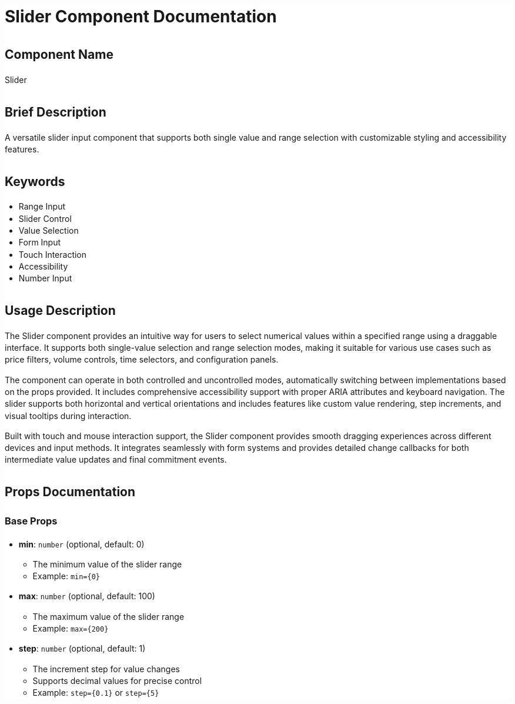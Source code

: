# Slider Component Documentation

## Component Name
Slider

## Brief Description
A versatile slider input component that supports both single value and range selection with customizable styling and accessibility features.

## Keywords
- Range Input
- Slider Control
- Value Selection
- Form Input
- Touch Interaction
- Accessibility
- Number Input

## Usage Description

The Slider component provides an intuitive way for users to select numerical values within a specified range using a draggable interface. It supports both single-value selection and range selection modes, making it suitable for various use cases such as price filters, volume controls, time selectors, and configuration panels.

The component can operate in both controlled and uncontrolled modes, automatically switching between implementations based on the props provided. It includes comprehensive accessibility support with proper ARIA attributes and keyboard navigation. The slider supports both horizontal and vertical orientations and includes features like custom value rendering, step increments, and visual tooltips during interaction.

Built with touch and mouse interaction support, the Slider component provides smooth dragging experiences across different devices and input methods. It integrates seamlessly with form systems and provides detailed change callbacks for both intermediate value updates and final commitment events.

## Props Documentation

### Base Props

- **min**: `number` (optional, default: 0)
  - The minimum value of the slider range
  - Example: `min={0}`

- **max**: `number` (optional, default: 100)
  - The maximum value of the slider range
  - Example: `max={200}`

- **step**: `number` (optional, default: 1)
  - The increment step for value changes
  - Supports decimal values for precise control
  - Example: `step={0.1}` or `step={5}`

